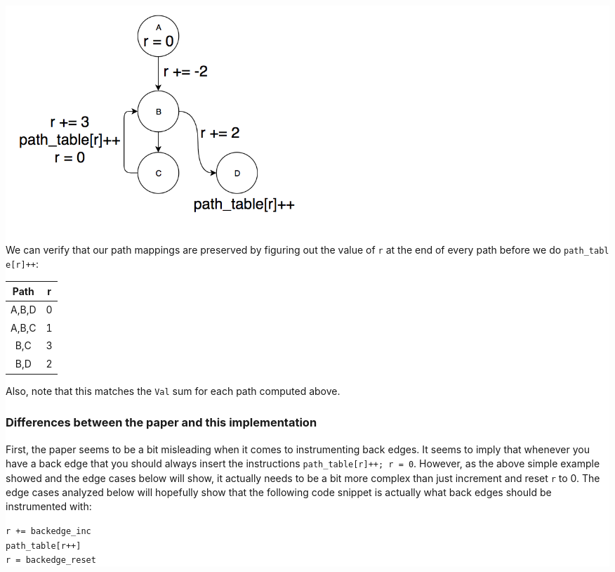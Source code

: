 <img src="simple_inst.png" style="width: 50%">

We can verify that our path mappings are preserved by figuring out the value of `r` at the end of every path before we do `path_table[r]++`:

| Path | r  |
|:-:|:-:|
| A,B,D  | 0 |
| A,B,C  | 1 |
| B,C  | 3 |
| B,D  | 2 |

Also, note that this matches the `Val` sum for each path computed above.

### Differences between the paper and this implementation

First, the paper seems to be a bit misleading when it comes to instrumenting back edges. It seems to imply that whenever you have a back edge that you should always insert the instructions `path_table[r]++; r = 0`. However, as the above simple example showed and the edge cases below will show, it actually needs to be a bit more complex than just increment and reset `r` to 0. The edge cases analyzed below will hopefully show that the following code snippet is actually what back edges should be instrumented with:

```
r += backedge_inc
path_table[r++]
r = backedge_reset
```
